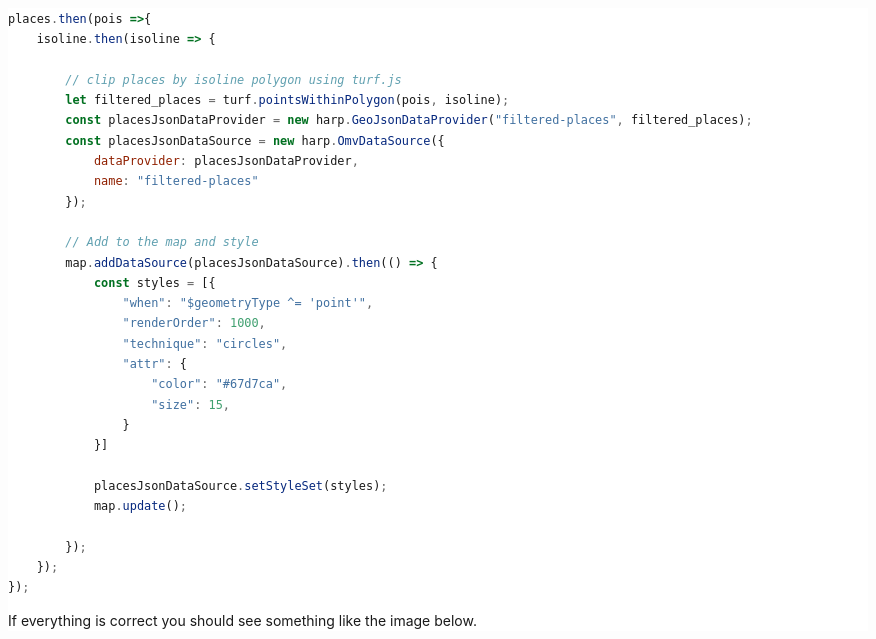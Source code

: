 ```javascript
places.then(pois =>{
    isoline.then(isoline => {

        // clip places by isoline polygon using turf.js
        let filtered_places = turf.pointsWithinPolygon(pois, isoline);
        const placesJsonDataProvider = new harp.GeoJsonDataProvider("filtered-places", filtered_places);
        const placesJsonDataSource = new harp.OmvDataSource({
            dataProvider: placesJsonDataProvider,
            name: "filtered-places"
        });

        // Add to the map and style
        map.addDataSource(placesJsonDataSource).then(() => {
            const styles = [{
                "when": "$geometryType ^= 'point'",
                "renderOrder": 1000,
                "technique": "circles",
                "attr": {
                    "color": "#67d7ca",
                    "size": 15,
                }
            }]

            placesJsonDataSource.setStyleSet(styles);
            map.update();

        });
    });
});
```
If everything is correct you should see something like the image below.
